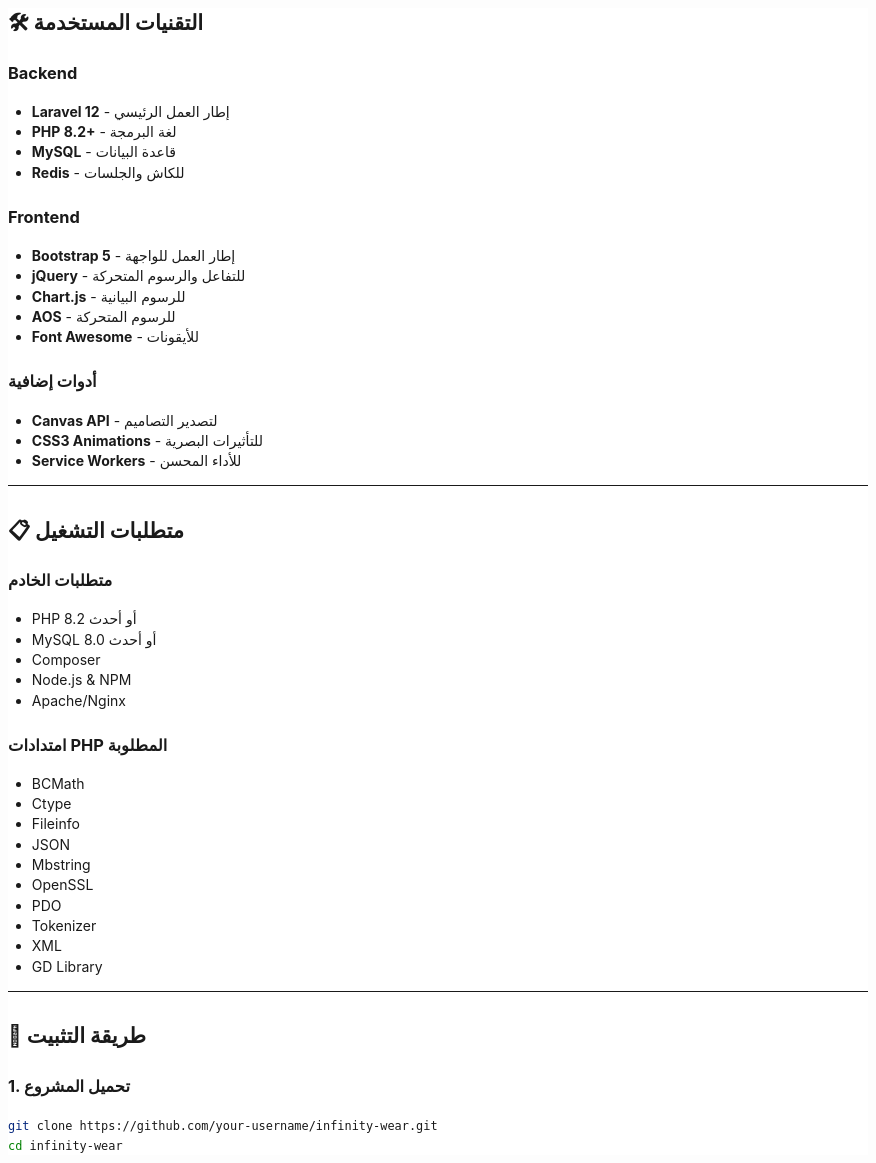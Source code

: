 
## 🛠 التقنيات المستخدمة

### Backend
- **Laravel 12** - إطار العمل الرئيسي
- **PHP 8.2+** - لغة البرمجة
- **MySQL** - قاعدة البيانات
- **Redis** - للكاش والجلسات

### Frontend
- **Bootstrap 5** - إطار العمل للواجهة
- **jQuery** - للتفاعل والرسوم المتحركة
- **Chart.js** - للرسوم البيانية
- **AOS** - للرسوم المتحركة
- **Font Awesome** - للأيقونات

### أدوات إضافية
- **Canvas API** - لتصدير التصاميم
- **CSS3 Animations** - للتأثيرات البصرية
- **Service Workers** - للأداء المحسن

---

## 📋 متطلبات التشغيل

### متطلبات الخادم
- PHP 8.2 أو أحدث
- MySQL 8.0 أو أحدث
- Composer
- Node.js & NPM
- Apache/Nginx

### امتدادات PHP المطلوبة
- BCMath
- Ctype
- Fileinfo
- JSON
- Mbstring
- OpenSSL
- PDO
- Tokenizer
- XML
- GD Library

---

## 🚀 طريقة التثبيت

### 1. تحميل المشروع
```bash
git clone https://github.com/your-username/infinity-wear.git
cd infinity-wear
```
